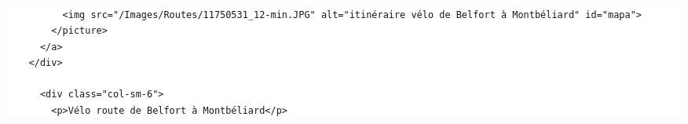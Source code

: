               <img src="/Images/Routes/11750531_12-min.JPG" alt="itinéraire vélo de Belfort à Montbéliard" id="mapa">
            </picture>
          </a>
        </div>

          <div class="col-sm-6">
            <p>Vélo route de Belfort à Montbéliard</p>